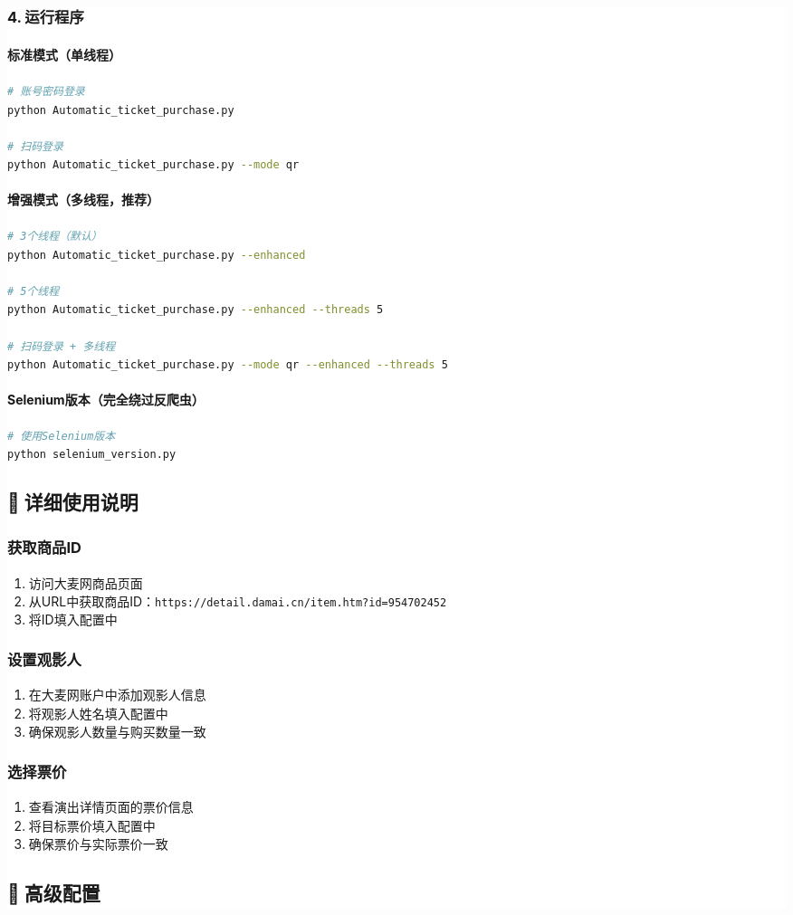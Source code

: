 ### 4. 运行程序

#### 标准模式（单线程）
```bash
# 账号密码登录
python Automatic_ticket_purchase.py

# 扫码登录
python Automatic_ticket_purchase.py --mode qr
```

#### 增强模式（多线程，推荐）
```bash
# 3个线程（默认）
python Automatic_ticket_purchase.py --enhanced

# 5个线程
python Automatic_ticket_purchase.py --enhanced --threads 5

# 扫码登录 + 多线程
python Automatic_ticket_purchase.py --mode qr --enhanced --threads 5
```

#### Selenium版本（完全绕过反爬虫）
```bash
# 使用Selenium版本
python selenium_version.py
```

## 📖 详细使用说明

### 获取商品ID

1. 访问大麦网商品页面
2. 从URL中获取商品ID：`https://detail.damai.cn/item.htm?id=954702452`
3. 将ID填入配置中

### 设置观影人

1. 在大麦网账户中添加观影人信息
2. 将观影人姓名填入配置中
3. 确保观影人数量与购买数量一致

### 选择票价

1. 查看演出详情页面的票价信息
2. 将目标票价填入配置中
3. 确保票价与实际票价一致

## 🔧 高级配置
